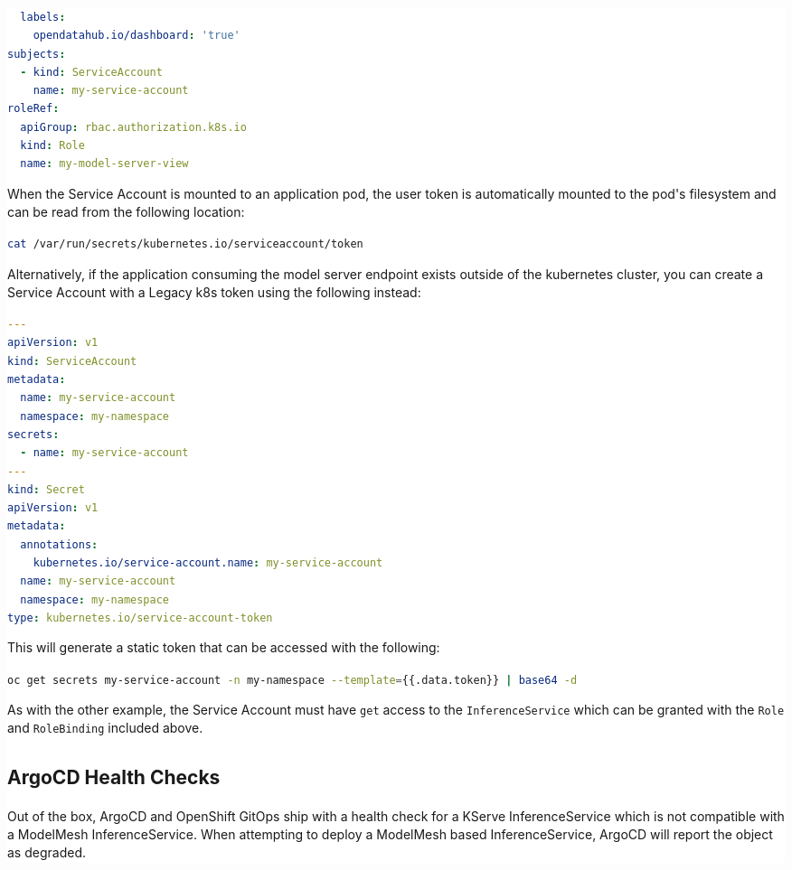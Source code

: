 ```yaml
  labels:
    opendatahub.io/dashboard: 'true'
subjects:
  - kind: ServiceAccount
    name: my-service-account
roleRef:
  apiGroup: rbac.authorization.k8s.io
  kind: Role
  name: my-model-server-view
```

When the Service Account is mounted to an application pod, the user token is automatically mounted to the pod's filesystem and can be read from the following location:

```sh
cat /var/run/secrets/kubernetes.io/serviceaccount/token
```

Alternatively, if the application consuming the model server endpoint exists outside of the kubernetes cluster, you can create a Service Account with a Legacy k8s token using the following instead:

```yaml
---
apiVersion: v1
kind: ServiceAccount
metadata:
  name: my-service-account
  namespace: my-namespace
secrets:
  - name: my-service-account
---
kind: Secret
apiVersion: v1
metadata:
  annotations:
    kubernetes.io/service-account.name: my-service-account
  name: my-service-account
  namespace: my-namespace
type: kubernetes.io/service-account-token
```

This will generate a static token that can be accessed with the following:

```sh
oc get secrets my-service-account -n my-namespace --template={{.data.token}} | base64 -d
```

As with the other example, the Service Account must have `get` access to the `InferenceService` which can be granted with the `Role` and `RoleBinding` included above.

## ArgoCD Health Checks

Out of the box, ArgoCD and OpenShift GitOps ship with a health check for a KServe InferenceService which is not compatible with a ModelMesh InferenceService.  When attempting to deploy a ModelMesh based InferenceService, ArgoCD will report the object as degraded.
